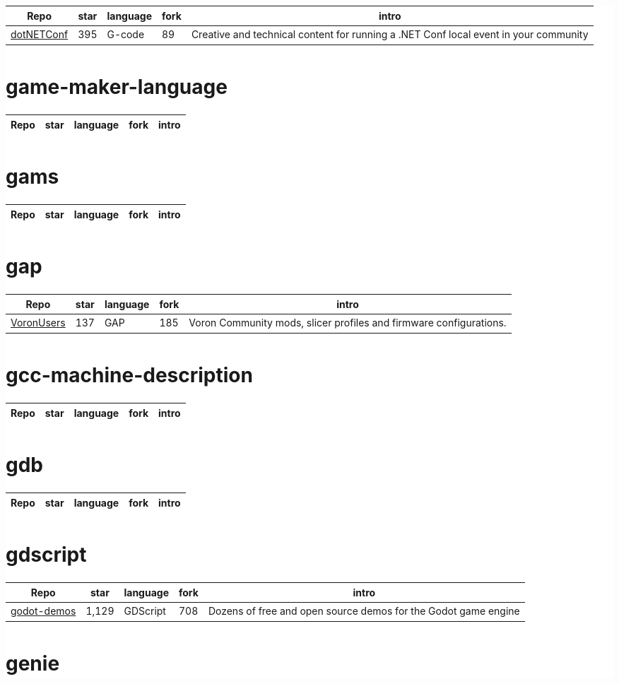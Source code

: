Repo|star|language|fork|intro
-|-|-|-|-
[dotNETConf](https://github.com/dotnet-presentations/dotNETConf)|395|G-code|89|Creative and technical content for running a .NET Conf local event in your community


# game-maker-language

Repo|star|language|fork|intro
-|-|-|-|-



# gams

Repo|star|language|fork|intro
-|-|-|-|-



# gap

Repo|star|language|fork|intro
-|-|-|-|-
[VoronUsers](https://github.com/VoronDesign/VoronUsers)|137|GAP|185|Voron Community mods, slicer profiles and firmware configurations.


# gcc-machine-description

Repo|star|language|fork|intro
-|-|-|-|-



# gdb

Repo|star|language|fork|intro
-|-|-|-|-



# gdscript

Repo|star|language|fork|intro
-|-|-|-|-
[godot-demos](https://github.com/GDQuest/godot-demos)|1,129|GDScript|708|Dozens of free and open source demos for the Godot game engine


# genie
